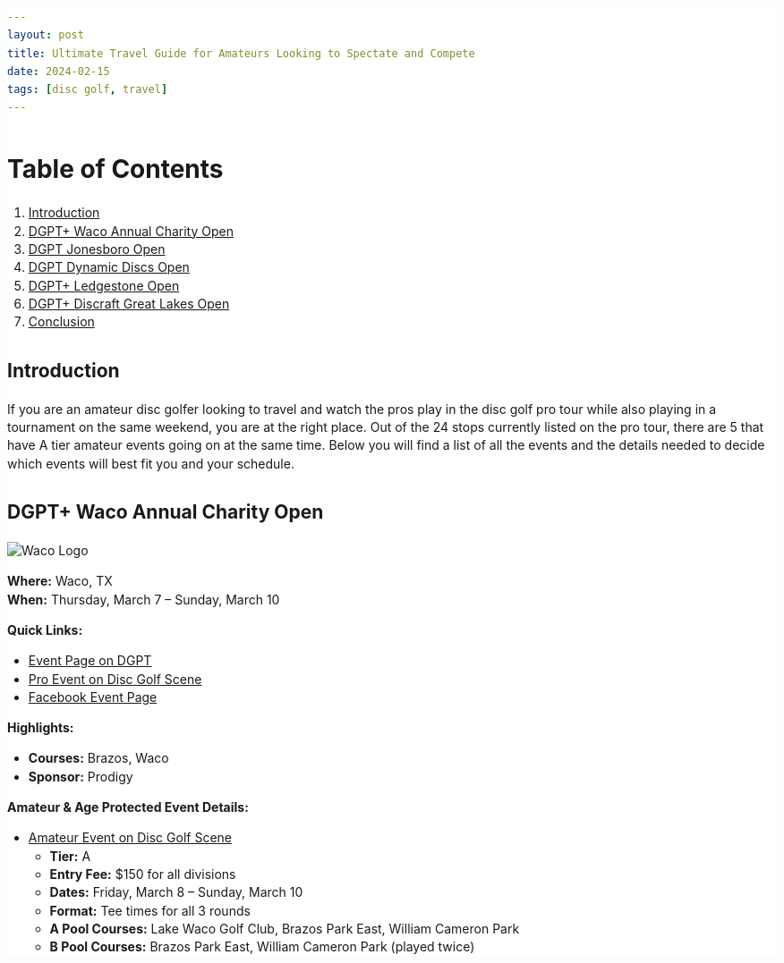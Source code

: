 ```yaml
---
layout: post
title: Ultimate Travel Guide for Amateurs Looking to Spectate and Compete
date: 2024-02-15
tags: [disc golf, travel]
---
```


# Table of Contents
1. [Introduction](#introduction)
2. [DGPT+ Waco Annual Charity Open](#dgpt-waco-annual-charity-open)
3. [DGPT Jonesboro Open](#dgpt-jonesboro-open)
4. [DGPT Dynamic Discs Open](#dgpt-dynamic-discs-open)
5. [DGPT+ Ledgestone Open](#dgpt-ledgestone-open)
6. [DGPT+ Discraft Great Lakes Open](#dgpt-discraft-great-lakes-open)
7. [Conclusion](#conclusion)

## Introduction

If you are an amateur disc golfer looking to travel and watch the pros play in the disc golf pro tour while also playing in a tournament on the same weekend, you are at the right place. Out of the 24 stops currently listed on the pro tour, there are 5 that have A tier amateur events going on at the same time. Below you will find a list of all the events and the details needed to decide which events will best fit you and your schedule.

## DGPT+ Waco Annual Charity Open

<img src="/assets/img/waco.jpeg" alt="Waco Logo" width="300" height="300">

**Where:** Waco, TX  
**When:** Thursday, March 7 – Sunday, March 10

**Quick Links:**
- [Event Page on DGPT](https://www.dgpt.com/event/2024-waco-annual-charity-open/)
- [Pro Event on Disc Golf Scene](https://www.discgolfscene.com/tournaments/DGPTplus_Prodigy_presents_WACO_2024)
- [Facebook Event Page](https://www.facebook.com/WacoAnnualCharityOpen/)

**Highlights:**
- **Courses:** Brazos, Waco
- **Sponsor:** Prodigy

**Amateur & Age Protected Event Details:**
- [Amateur Event on Disc Golf Scene](https://www.discgolfscene.com/tournaments/Prodigy_presents_WACO_Amateur_and_Age_Protected_2024)
  - **Tier:** A
  - **Entry Fee:** $150 for all divisions
  - **Dates:** Friday, March 8 – Sunday, March 10
  - **Format:** Tee times for all 3 rounds
  - **A Pool Courses:** Lake Waco Golf Club, Brazos Park East, William Cameron Park
  - **B Pool Courses:** Brazos Park East, William Cameron Park (played twice)

